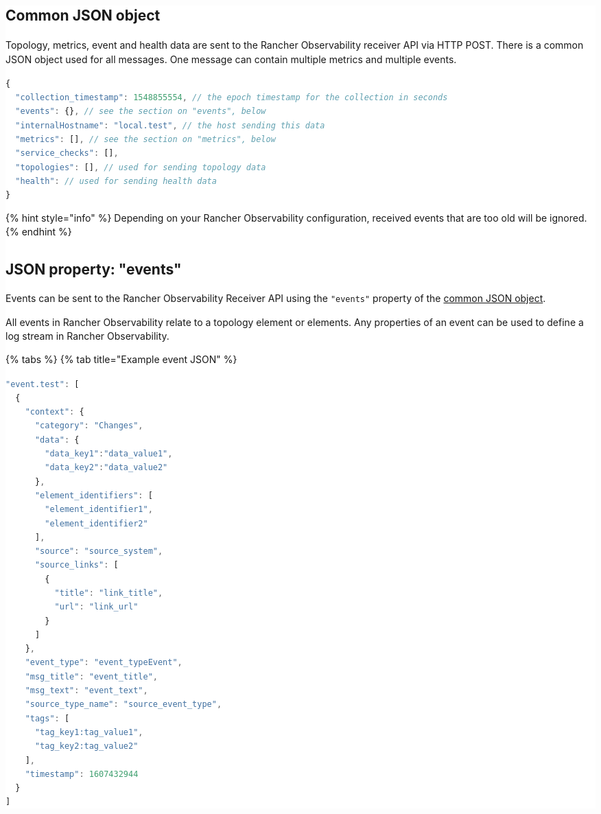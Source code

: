 ## Common JSON object

Topology, metrics, event and health data are sent to the Rancher Observability receiver API via HTTP POST. There is a common JSON object used for all messages. One message can contain multiple metrics and multiple events.

```javascript
{
  "collection_timestamp": 1548855554, // the epoch timestamp for the collection in seconds
  "events": {}, // see the section on "events", below
  "internalHostname": "local.test", // the host sending this data
  "metrics": [], // see the section on "metrics", below
  "service_checks": [],
  "topologies": [], // used for sending topology data
  "health": // used for sending health data
}
```

{% hint style="info" %}
Depending on your Rancher Observability configuration, received events that are too old will be ignored.
{% endhint %}

## JSON property: "events"

Events can be sent to the Rancher Observability Receiver API using the `"events"` property of the [common JSON object](send_metrics.md#common-json-object).

All events in Rancher Observability relate to a topology element or elements. Any properties of an event can be used to define a log stream in Rancher Observability.

{% tabs %}
{% tab title="Example event JSON" %}
```javascript
"event.test": [
  {
    "context": {
      "category": "Changes",
      "data": {
        "data_key1":"data_value1",
        "data_key2":"data_value2"
      },
      "element_identifiers": [
        "element_identifier1",
        "element_identifier2"
      ],
      "source": "source_system",
      "source_links": [
        {
          "title": "link_title",
          "url": "link_url"
        }
      ]
    },
    "event_type": "event_typeEvent",
    "msg_title": "event_title",
    "msg_text": "event_text",
    "source_type_name": "source_event_type",
    "tags": [
      "tag_key1:tag_value1",
      "tag_key2:tag_value2"
    ],
    "timestamp": 1607432944
  }
]
```